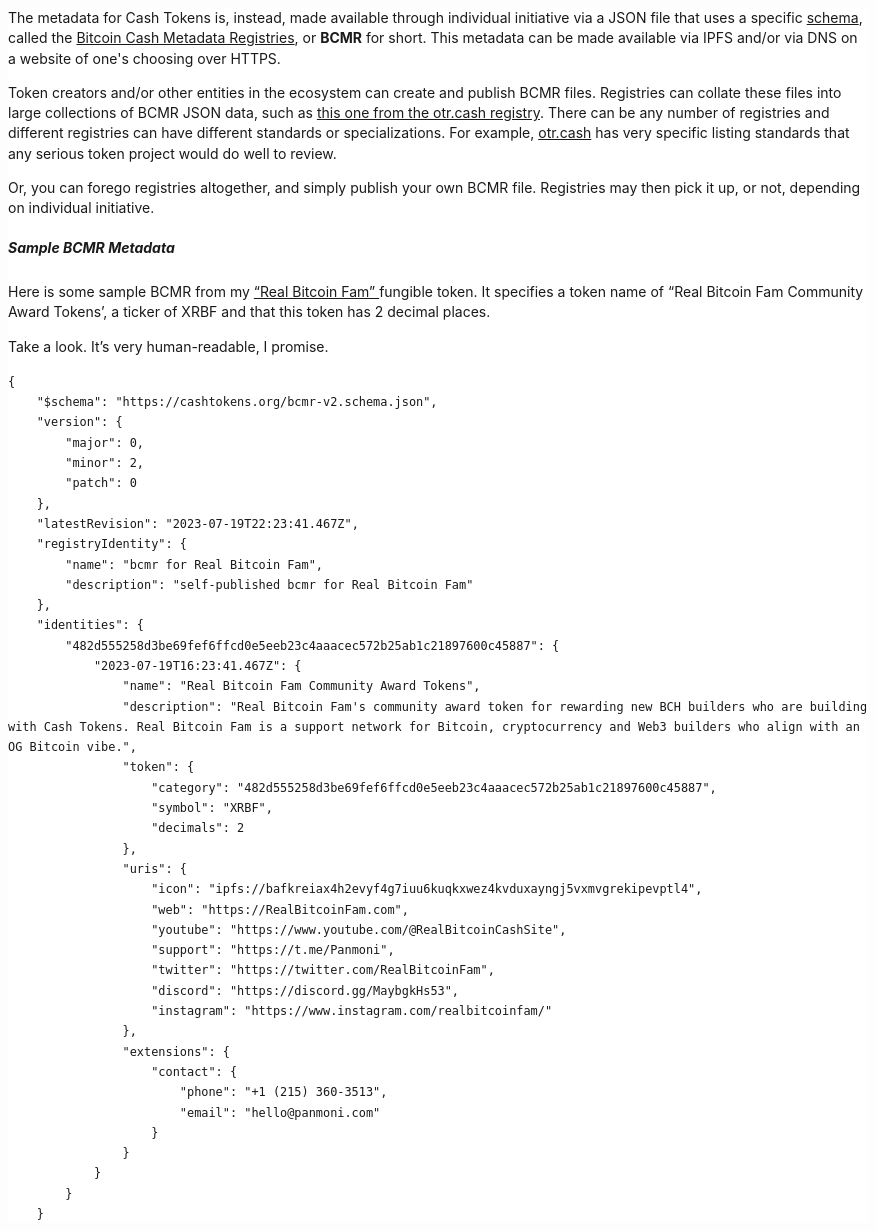 The metadata for Cash Tokens is, instead, made available through individual initiative via a JSON file that uses a specific [schema](https://github.com/bitjson/chip-bcmr#metadata-registry-json-schema), called the [Bitcoin Cash Metadata Registries](https://github.com/bitjson/chip-bcmr), or **BCMR** for short. This metadata can be made available via IPFS and/or via DNS on a website of one's choosing over HTTPS.

Token creators and/or other entities in the ecosystem can create and publish BCMR files. Registries can collate these files into large collections of BCMR JSON data, such as [this one from the otr.cash registry](https://raw.githubusercontent.com/OpenTokenRegistry/otr.cash/master/static/.well-known/bitcoin-cash-metadata-registry.json). There can be any number of registries and different registries can have different standards or specializations. For example, [otr.cash](https://otr.cash/docs/list/) has very specific listing standards that any serious token project would do well to review.

Or, you can forego registries altogether, and simply publish your own BCMR file. Registries may then pick it up, or not, depending on individual initiative.

##### Sample BCMR Metadata

Here is some sample BCMR from my [“Real Bitcoin Fam” ](https://RealBitcoinFam.com)fungible token. It specifies a token name of “Real Bitcoin Fam Community Award Tokens’, a ticker of XRBF and that this token has 2 decimal places.

Take a look. It’s very human-readable, I promise.

	{
		"$schema": "https://cashtokens.org/bcmr-v2.schema.json",
		"version": {
			"major": 0,
			"minor": 2,
			"patch": 0
		},
		"latestRevision": "2023-07-19T22:23:41.467Z",
		"registryIdentity": {
			"name": "bcmr for Real Bitcoin Fam",
			"description": "self-published bcmr for Real Bitcoin Fam"
		},
		"identities": {
			"482d555258d3be69fef6ffcd0e5eeb23c4aaacec572b25ab1c21897600c45887": {
				"2023-07-19T16:23:41.467Z": {
					"name": "Real Bitcoin Fam Community Award Tokens",
					"description": "Real Bitcoin Fam's community award token for rewarding new BCH builders who are building with Cash Tokens. Real Bitcoin Fam is a support network for Bitcoin, cryptocurrency and Web3 builders who align with an OG Bitcoin vibe.",
					"token": {
						"category": "482d555258d3be69fef6ffcd0e5eeb23c4aaacec572b25ab1c21897600c45887",
						"symbol": "XRBF",
						"decimals": 2
					},
					"uris": {
						"icon": "ipfs://bafkreiax4h2evyf4g7iuu6kuqkxwez4kvduxayngj5vxmvgrekipevptl4",
						"web": "https://RealBitcoinFam.com",
						"youtube": "https://www.youtube.com/@RealBitcoinCashSite",
						"support": "https://t.me/Panmoni",
						"twitter": "https://twitter.com/RealBitcoinFam",
						"discord": "https://discord.gg/MaybgkHs53",
						"instagram": "https://www.instagram.com/realbitcoinfam/"
					},
					"extensions": {
						"contact": {
							"phone": "+1 (215) 360-3513",
							"email": "hello@panmoni.com"
						}
					}
				}
			}
		}
